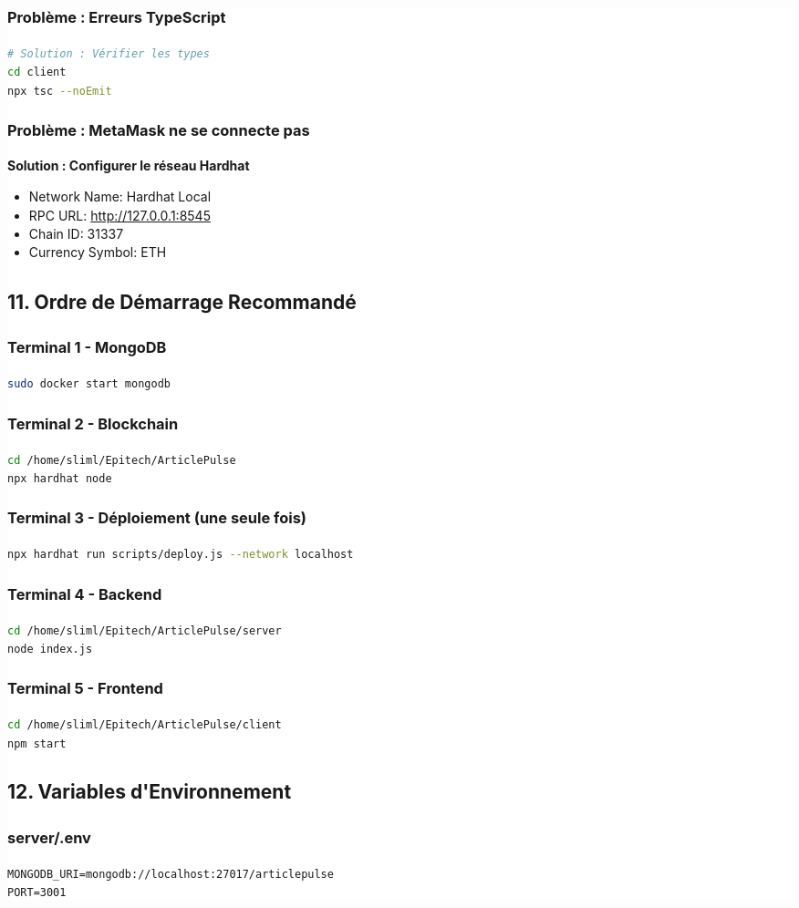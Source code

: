 ### Problème : Erreurs TypeScript
```bash
# Solution : Vérifier les types
cd client
npx tsc --noEmit
```

### Problème : MetaMask ne se connecte pas
**Solution : Configurer le réseau Hardhat**
- Network Name: Hardhat Local
- RPC URL: http://127.0.0.1:8545
- Chain ID: 31337
- Currency Symbol: ETH

## 11. Ordre de Démarrage Recommandé

### Terminal 1 - MongoDB
```bash
sudo docker start mongodb
```

### Terminal 2 - Blockchain
```bash
cd /home/sliml/Epitech/ArticlePulse
npx hardhat node
```

### Terminal 3 - Déploiement (une seule fois)
```bash
npx hardhat run scripts/deploy.js --network localhost
```

### Terminal 4 - Backend
```bash
cd /home/sliml/Epitech/ArticlePulse/server
node index.js
```

### Terminal 5 - Frontend
```bash
cd /home/sliml/Epitech/ArticlePulse/client
npm start
```

## 12. Variables d'Environnement

### server/.env
```env
MONGODB_URI=mongodb://localhost:27017/articlepulse
PORT=3001
```
